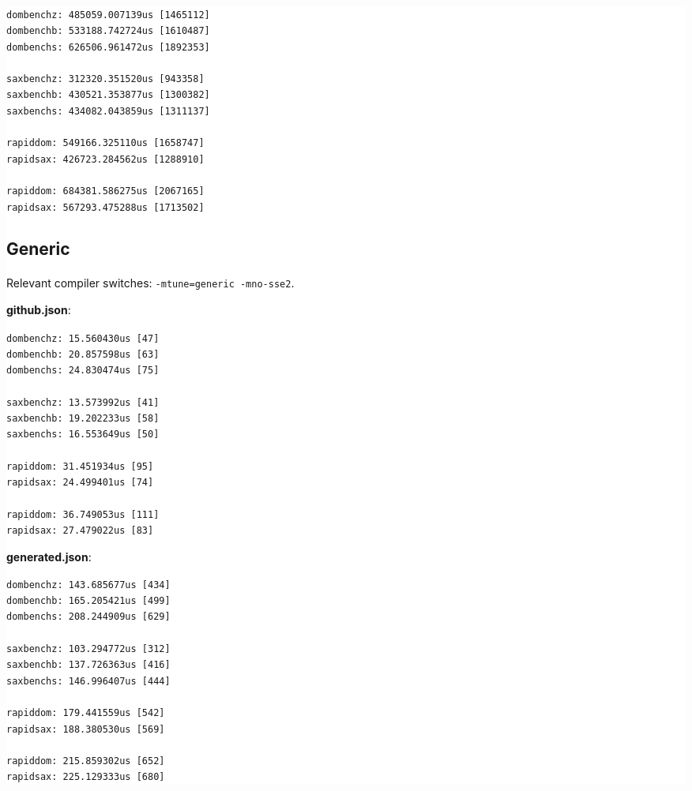 ```
dombenchz: 485059.007139us [1465112]
dombenchb: 533188.742724us [1610487]
dombenchs: 626506.961472us [1892353]

saxbenchz: 312320.351520us [943358]
saxbenchb: 430521.353877us [1300382]
saxbenchs: 434082.043859us [1311137]

rapiddom: 549166.325110us [1658747]
rapidsax: 426723.284562us [1288910]

rapiddom: 684381.586275us [2067165]
rapidsax: 567293.475288us [1713502]
```

## Generic

Relevant compiler switches: `-mtune=generic -mno-sse2`.

**github.json**:

```
dombenchz: 15.560430us [47]
dombenchb: 20.857598us [63]
dombenchs: 24.830474us [75]

saxbenchz: 13.573992us [41]
saxbenchb: 19.202233us [58]
saxbenchs: 16.553649us [50]

rapiddom: 31.451934us [95]
rapidsax: 24.499401us [74]

rapiddom: 36.749053us [111]
rapidsax: 27.479022us [83]
```

**generated.json**:

```
dombenchz: 143.685677us [434]
dombenchb: 165.205421us [499]
dombenchs: 208.244909us [629]

saxbenchz: 103.294772us [312]
saxbenchb: 137.726363us [416]
saxbenchs: 146.996407us [444]

rapiddom: 179.441559us [542]
rapidsax: 188.380530us [569]

rapiddom: 215.859302us [652]
rapidsax: 225.129333us [680]
```
